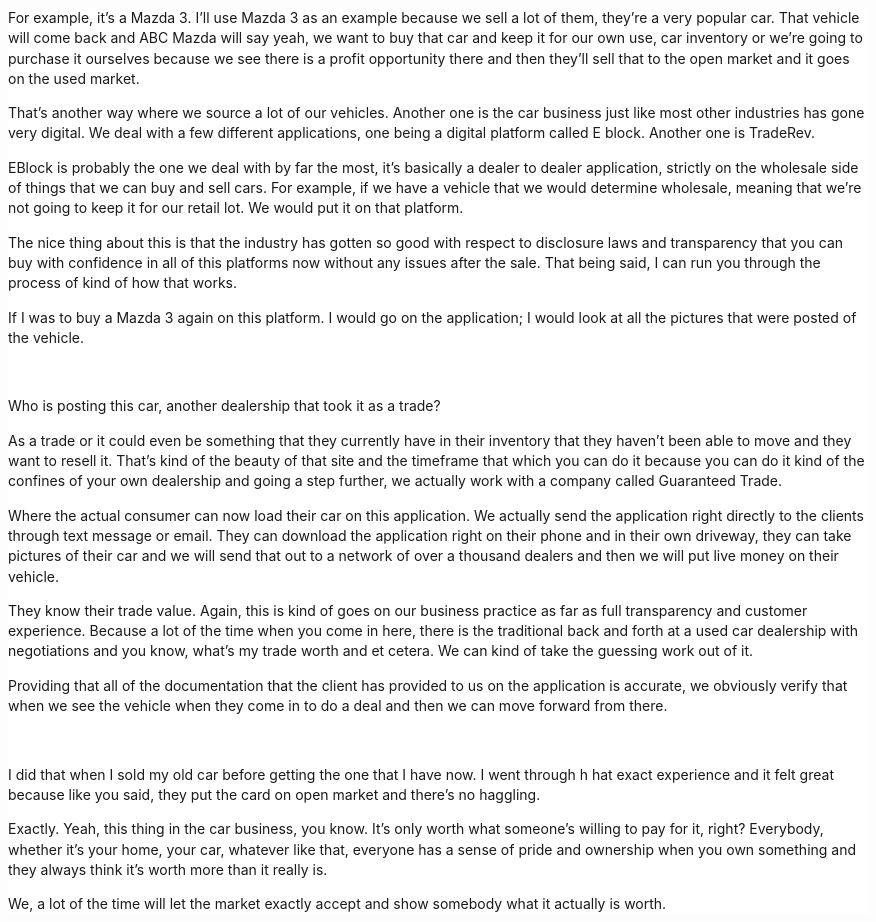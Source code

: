 For example, it’s a Mazda 3. I’ll use Mazda 3 as an example because we sell a lot of them, they’re a very popular car. That vehicle will come back and ABC Mazda will say yeah, we want to buy that car and keep it for our own use, car inventory or we’re going to purchase it ourselves because we see there is a profit opportunity there and then they’ll sell that to the open market and it goes on the used market.

That’s another way where we source a lot of our vehicles. Another one is the car business just like most other industries has gone very digital. We deal with a few different applications, one being a digital platform called E block. Another one is TradeRev.

EBlock is probably the one we deal with by far the most, it’s basically a dealer to dealer application, strictly on the wholesale side of things that we can buy and sell cars. For example, if we have a vehicle that we would determine wholesale, meaning that we’re not going to keep it for our retail lot. We would put it on that platform.

The nice thing about this is that the industry has gotten so good with respect to disclosure laws and transparency that you can buy with confidence in all of this platforms now without any issues after the sale. That being said, I can run you through the process of kind of how that works. 

If I was to buy a Mazda 3 again on this platform. I would go on the application; I would look at all the pictures that were posted of the vehicle.

 

Who is posting this car, another dealership that took it as a trade?

As a trade or it could even be something that they currently have in their inventory that they haven’t been able to move and they want to resell it. That’s kind of the beauty of that site and the timeframe that which you can do it because you can do it kind of the confines of your own dealership and going a step further, we actually work with a company called Guaranteed Trade.

Where the actual consumer can now load their car on this application. We actually send the application right directly to the clients through text message or email. They can download the application right on their phone and in their own driveway, they can take pictures of their car and we will send that out to a network of over a thousand dealers and then we will put live money on their vehicle.

They know their trade value. Again, this is kind of goes on our business practice as far as full transparency and customer experience. Because a lot of the time when you come in here, there is the traditional back and forth at a used car dealership with negotiations and you know, what’s my trade worth and et cetera. We can kind of take the guessing work out of it.

Providing that all of the documentation that the client has provided to us on the application is accurate, we obviously verify that when we see the vehicle when they come in to do a deal and then we can move forward from there.

 

I did that when I sold my old car before getting the one that I have now. I went through h hat exact experience and it felt great because like you said, they put the card on open market and there’s no haggling.

Exactly. Yeah, this thing in the car business, you know. It’s only worth what someone’s willing to pay for it, right? Everybody, whether it’s your home, your car, whatever like that, everyone has a sense of pride and ownership when you own something and they always think it’s worth more than it really is. 

We, a lot of the time will let the market exactly accept and show somebody what it actually is worth.
